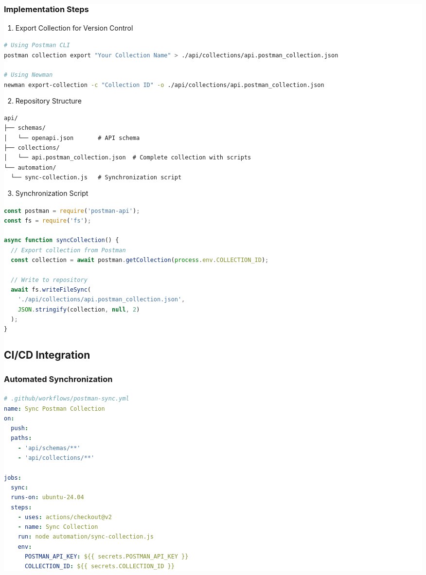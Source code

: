 ### Implementation Steps

1. Export Collection for Version Control
```bash
# Using Postman CLI
postman collection export "Your Collection Name" > ./api/collections/api.postman_collection.json

# Using Newman
newman export-collection -c "Collection ID" -o ./api/collections/api.postman_collection.json
```

2. Repository Structure
```
api/
├── schemas/
│   └── openapi.json       # API schema
├── collections/
│   └── api.postman_collection.json  # Complete collection with scripts
└── automation/
  └── sync-collection.js   # Synchronization script
```

3. Synchronization Script
```javascript
const postman = require('postman-api');
const fs = require('fs');

async function syncCollection() {
  // Export collection from Postman
  const collection = await postman.getCollection(process.env.COLLECTION_ID);

  // Write to repository
  await fs.writeFileSync(
    './api/collections/api.postman_collection.json',
    JSON.stringify(collection, null, 2)
  );
}
```

## CI/CD Integration

### Automated Synchronization
```yaml
# .github/workflows/postman-sync.yml
name: Sync Postman Collection
on:
  push:
  paths:
    - 'api/schemas/**'
    - 'api/collections/**'

jobs:
  sync:
  runs-on: ubuntu-24.04
  steps:
    - uses: actions/checkout@v2
    - name: Sync Collection
    run: node automation/sync-collection.js
    env:
      POSTMAN_API_KEY: ${{ secrets.POSTMAN_API_KEY }}
      COLLECTION_ID: ${{ secrets.COLLECTION_ID }}
```
